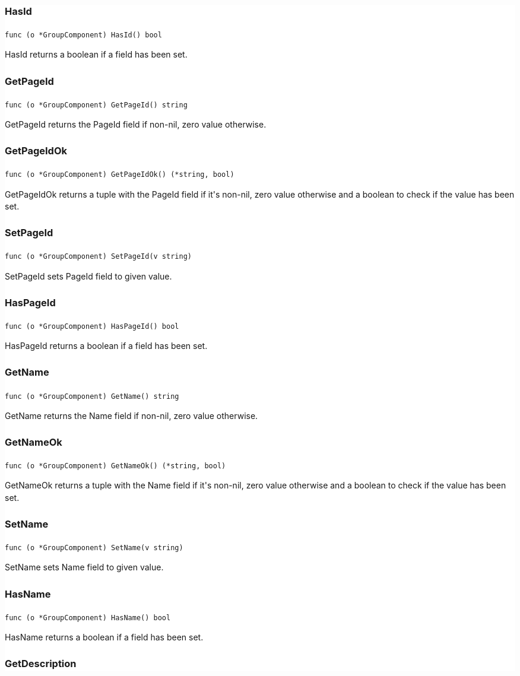 ### HasId

`func (o *GroupComponent) HasId() bool`

HasId returns a boolean if a field has been set.

### GetPageId

`func (o *GroupComponent) GetPageId() string`

GetPageId returns the PageId field if non-nil, zero value otherwise.

### GetPageIdOk

`func (o *GroupComponent) GetPageIdOk() (*string, bool)`

GetPageIdOk returns a tuple with the PageId field if it's non-nil, zero value otherwise
and a boolean to check if the value has been set.

### SetPageId

`func (o *GroupComponent) SetPageId(v string)`

SetPageId sets PageId field to given value.

### HasPageId

`func (o *GroupComponent) HasPageId() bool`

HasPageId returns a boolean if a field has been set.

### GetName

`func (o *GroupComponent) GetName() string`

GetName returns the Name field if non-nil, zero value otherwise.

### GetNameOk

`func (o *GroupComponent) GetNameOk() (*string, bool)`

GetNameOk returns a tuple with the Name field if it's non-nil, zero value otherwise
and a boolean to check if the value has been set.

### SetName

`func (o *GroupComponent) SetName(v string)`

SetName sets Name field to given value.

### HasName

`func (o *GroupComponent) HasName() bool`

HasName returns a boolean if a field has been set.

### GetDescription
